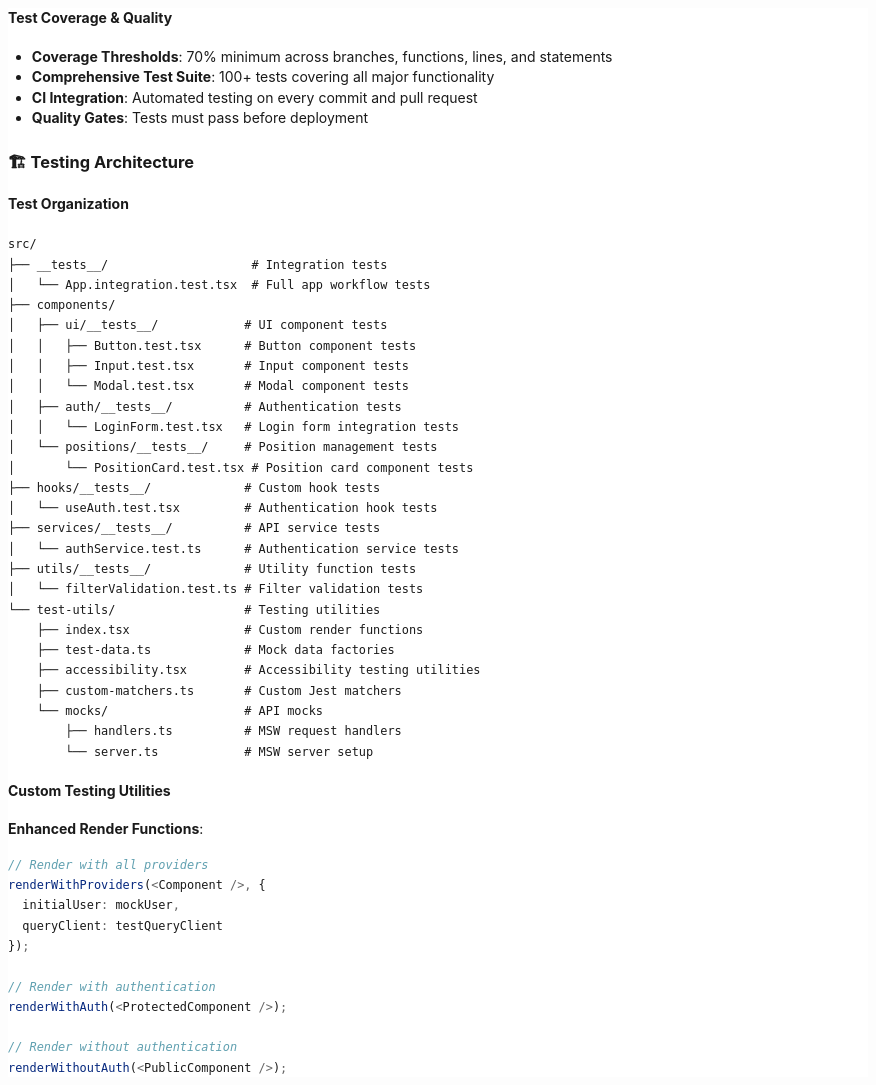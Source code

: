 #### **Test Coverage & Quality**
- **Coverage Thresholds**: 70% minimum across branches, functions, lines, and statements
- **Comprehensive Test Suite**: 100+ tests covering all major functionality
- **CI Integration**: Automated testing on every commit and pull request
- **Quality Gates**: Tests must pass before deployment

### 🏗️ **Testing Architecture**

#### **Test Organization**
```
src/
├── __tests__/                    # Integration tests
│   └── App.integration.test.tsx  # Full app workflow tests
├── components/
│   ├── ui/__tests__/            # UI component tests
│   │   ├── Button.test.tsx      # Button component tests
│   │   ├── Input.test.tsx       # Input component tests
│   │   └── Modal.test.tsx       # Modal component tests
│   ├── auth/__tests__/          # Authentication tests
│   │   └── LoginForm.test.tsx   # Login form integration tests
│   └── positions/__tests__/     # Position management tests
│       └── PositionCard.test.tsx # Position card component tests
├── hooks/__tests__/             # Custom hook tests
│   └── useAuth.test.tsx         # Authentication hook tests
├── services/__tests__/          # API service tests
│   └── authService.test.ts      # Authentication service tests
├── utils/__tests__/             # Utility function tests
│   └── filterValidation.test.ts # Filter validation tests
└── test-utils/                  # Testing utilities
    ├── index.tsx                # Custom render functions
    ├── test-data.ts             # Mock data factories
    ├── accessibility.tsx        # Accessibility testing utilities
    ├── custom-matchers.ts       # Custom Jest matchers
    └── mocks/                   # API mocks
        ├── handlers.ts          # MSW request handlers
        └── server.ts            # MSW server setup
```

#### **Custom Testing Utilities**

**Enhanced Render Functions**:
```typescript
// Render with all providers
renderWithProviders(<Component />, {
  initialUser: mockUser,
  queryClient: testQueryClient
});

// Render with authentication
renderWithAuth(<ProtectedComponent />);

// Render without authentication
renderWithoutAuth(<PublicComponent />);
```
